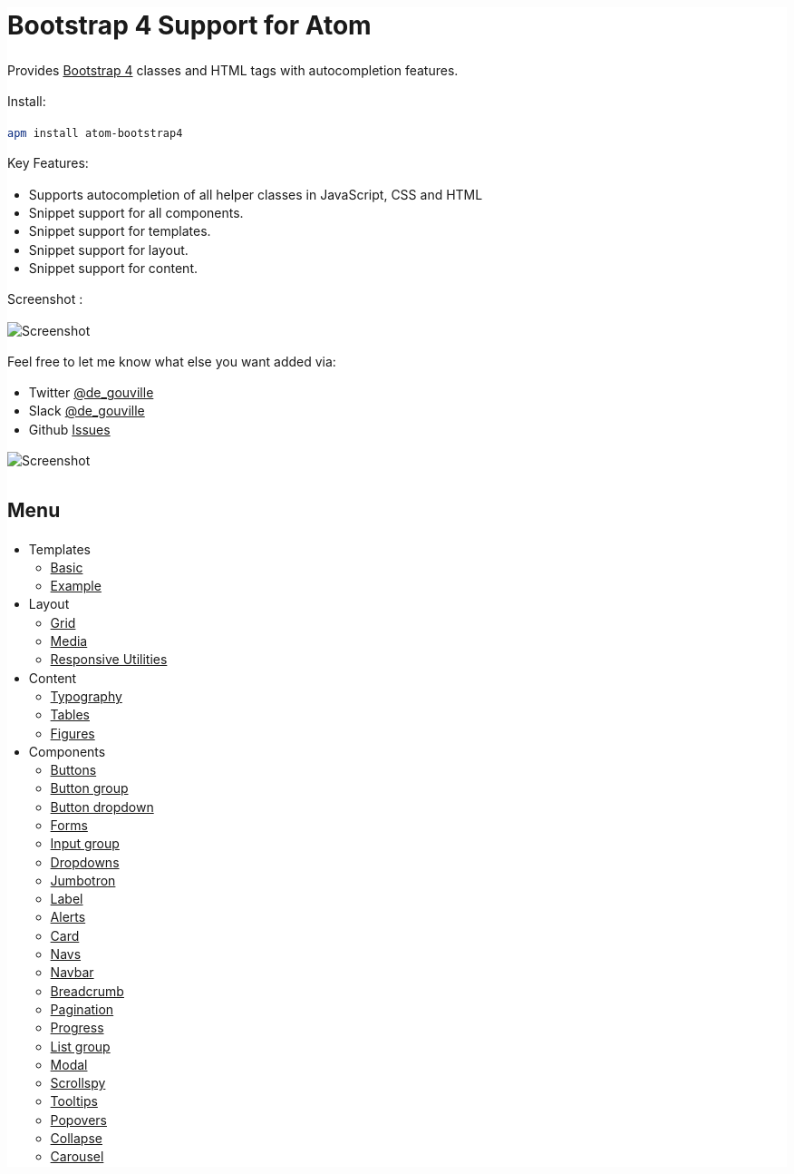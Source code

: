 # Bootstrap 4 Support for Atom

Provides [Bootstrap 4][1] classes and HTML tags with autocompletion features.

Install:
```bash
apm install atom-bootstrap4
```

Key Features:

  - Supports autocompletion of all helper classes in JavaScript, CSS and HTML
  - Snippet support for all components.
  - Snippet support for templates.
  - Snippet support for layout.
  - Snippet support for content.

Screenshot :

![Screenshot][6]

Feel free to let me know what else you want added via:

  - Twitter [@de_gouville][3]
  - Slack   [@de_gouville][4]
  - Github  [Issues][5]

![Screenshot][2]

## <a name="menu"></a>Menu
* Templates
  - [Basic](#templates)
  - [Example](#templates)
* Layout
  - [Grid](#grid)
  - [Media](#media)
  - [Responsive Utilities](#responsive-utilities)
* Content
  - [Typography](#typography)
  - [Tables](#tables)
  - [Figures](#figures)
* Components
  - [Buttons](#buttons)
  - [Button group](#button-group)
  - [Button dropdown](#button-dropdown)
  - [Forms](#forms)
  - [Input group](#input-group)
  - [Dropdowns](#dropdowns)
  - [Jumbotron](#jumbotron)
  - [Label](#label)
  - [Alerts](#alerts)
  - [Card](#card)
  - [Navs](#navs)
  - [Navbar](#navbar)
  - [Breadcrumb](#breadcrumb)
  - [Pagination](#pagination)
  - [Progress](#progress)
  - [List group](#list-group)
  - [Modal](#modal)
  - [Scrollspy](#scrollspy)
  - [Tooltips](#tooltips)
  - [Popovers](#popovers)
  - [Collapse](#collapse)
  - [Carousel](#carousel)

[1]: http://v4-alpha.getbootstrap.com/
[2]: https://octodex.github.com/images/stormtroopocat.png
[3]: https://twitter.com/de_gouville
[4]: https://getbootstrap.slack.com/messages/@degouville/
[5]: https://github.com/mdegoo/atom-bootstrap4/issues
[6]: https://raw.githubusercontent.com/mdegoo/atom-bootstrap4/master/atom-screenshot/screeshot_30.gif